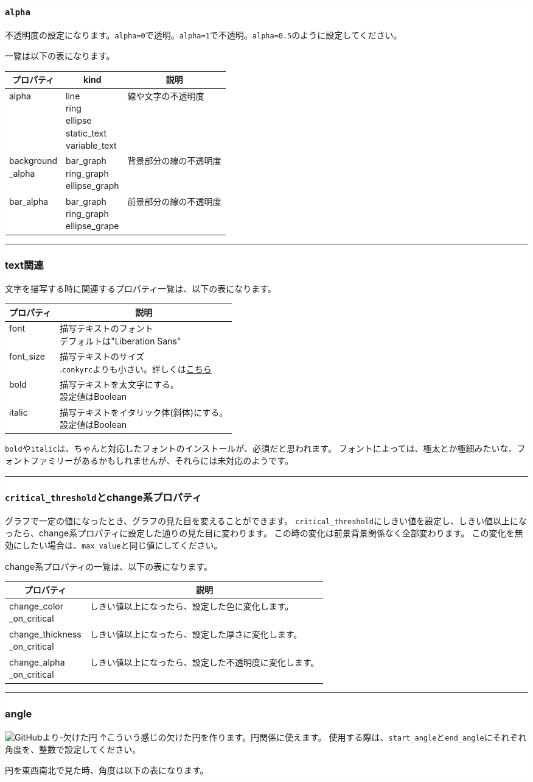 

### `alpha`
不透明度の設定になります。`alpha=0`で透明。`alpha=1`で不透明。`alpha=0.5`のように設定してください。

一覧は以下の表になります。

プロパティ|kind|説明
---|---|---
alpha|line<br>ring<br>ellipse<br>static_text<br>variable_text|線や文字の不透明度
background<br>_alpha|bar_graph<br>ring_graph<br>ellipse_graph|背景部分の線の不透明度
bar_alpha|bar_graph<br>ring_graph<br>ellipse_grape|前景部分の線の不透明度

---


### text関連
文字を描写する時に関連するプロパティ一覧は、以下の表になります。

プロパティ|説明
---|---
font|描写テキストのフォント<br>デフォルトは"Liberation Sans"
font_size|描写テキストのサイズ<br>.`conkyrc`よりも小さい。詳しくは[こちら](#文字サイズ)
bold|描写テキストを太文字にする。<br>設定値はBoolean
italic|描写テキストをイタリック体(斜体)にする。<br>設定値はBoolean

`bold`や`italic`は、ちゃんと対応したフォントのインストールが、必須だと思われます。
フォントによっては、極太とか極細みたいな、フォントファミリーがあるかもしれませんが、それらには未対応のようです。

---


### `critical_threshold`とchange系プロパティ
グラフで一定の値になったとき、グラフの見た目を変えることができます。
`critical_threshold`にしきい値を設定し、しきい値以上になったら、change系プロパティに設定した通りの見た目に変わります。
この時の変化は前景背景関係なく全部変わります。
この変化を無効にしたい場合は、`max_value`と同じ値にしてください。

change系プロパティの一覧は、以下の表になります。

プロパティ|説明
---|---
change_color<br>_on_critical|しきい値以上になったら、設定した色に変化します。
change_thickness<br>_on_critical|しきい値以上になったら、設定した厚さに変化します。
change_alpha<br>_on_critical|しきい値以上になったら、設定した不透明度に変化します。

---


### angle
![GitHubより-欠けた円](https://raw.githubusercontent.com/fisadev/conky-draw/master/samples/sample5.png "GitHubより-欠けた円")
↑こういう感じの欠けた円を作ります。円関係に使えます。
使用する際は、`start_angle`と`end_angle`にそれぞれ角度を、整数で設定してください。

円を東西南北で見た時、角度は以下の表になります。
